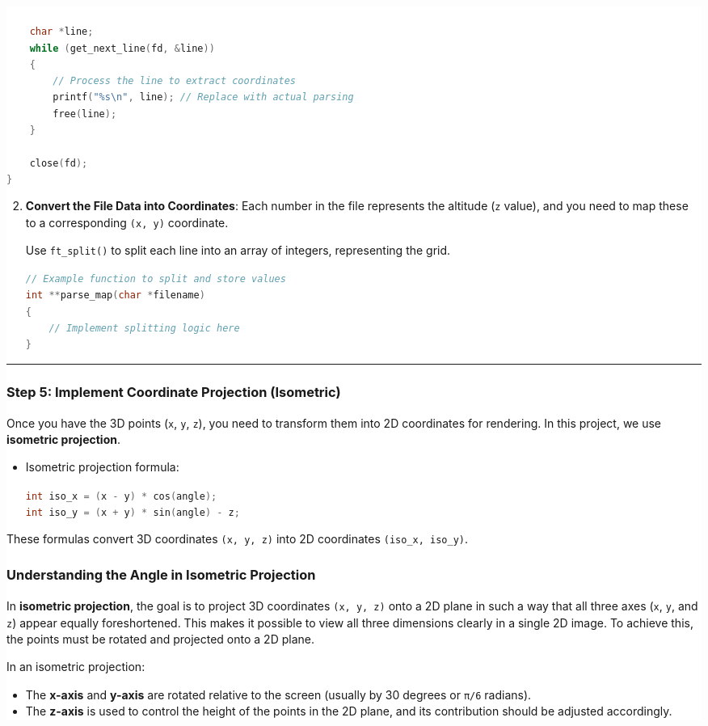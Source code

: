    ```c
   
       char *line;
       while (get_next_line(fd, &line))
       {
           // Process the line to extract coordinates
           printf("%s\n", line); // Replace with actual parsing
           free(line);
       }
   
       close(fd);
   }
   ```

2. **Convert the File Data into Coordinates**:
   Each number in the file represents the altitude (`z` value), and you need to map these to a corresponding `(x, y)` coordinate.
   
   Use `ft_split()` to split each line into an array of integers, representing the grid.
   
   ```c
   // Example function to split and store values
   int **parse_map(char *filename)
   {
       // Implement splitting logic here
   }
   ```

---

### **Step 5: Implement Coordinate Projection (Isometric)**

Once you have the 3D points (`x`, `y`, `z`), you need to transform them into 2D coordinates for rendering. In this project, we use **isometric projection**.

- Isometric projection formula:
  
  ```c
  int iso_x = (x - y) * cos(angle);
  int iso_y = (x + y) * sin(angle) - z;
  ```

These formulas convert 3D coordinates `(x, y, z)` into 2D coordinates `(iso_x, iso_y)`.

### **Understanding the Angle in Isometric Projection**

In **isometric projection**, the goal is to project 3D coordinates `(x, y, z)` onto a 2D plane in such a way that all three axes (`x`, `y`, and `z`) appear equally foreshortened. This makes it possible to view all three dimensions clearly in a single 2D image. To achieve this, the points must be rotated and projected onto a 2D plane.

In an isometric projection:

- The **x-axis** and **y-axis** are rotated relative to the screen (usually by 30 degrees or `π/6` radians).
- The **z-axis** is used to control the height of the points in the 2D plane, and its contribution should be adjusted accordingly.
